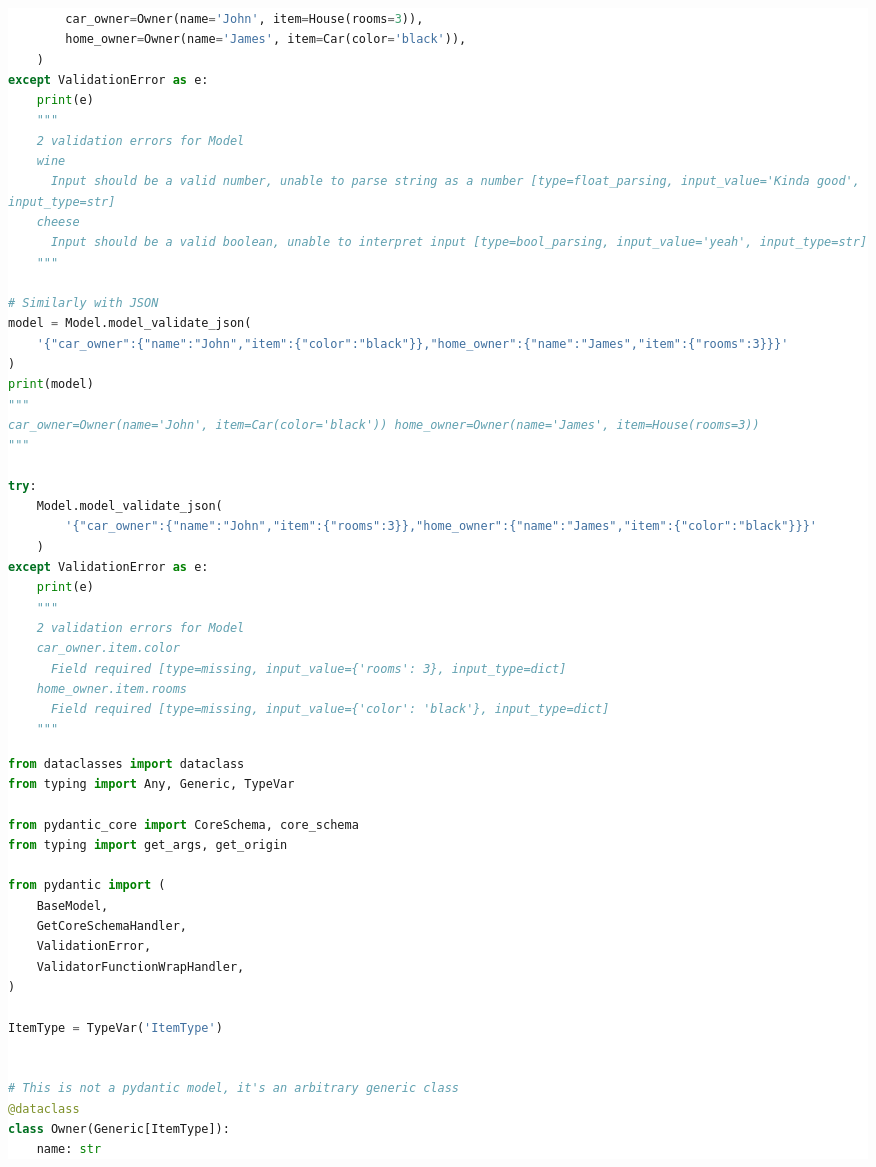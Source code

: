 ```python
        car_owner=Owner(name='John', item=House(rooms=3)),
        home_owner=Owner(name='James', item=Car(color='black')),
    )
except ValidationError as e:
    print(e)
    """
    2 validation errors for Model
    wine
      Input should be a valid number, unable to parse string as a number [type=float_parsing, input_value='Kinda good', input_type=str]
    cheese
      Input should be a valid boolean, unable to interpret input [type=bool_parsing, input_value='yeah', input_type=str]
    """

# Similarly with JSON
model = Model.model_validate_json(
    '{"car_owner":{"name":"John","item":{"color":"black"}},"home_owner":{"name":"James","item":{"rooms":3}}}'
)
print(model)
"""
car_owner=Owner(name='John', item=Car(color='black')) home_owner=Owner(name='James', item=House(rooms=3))
"""

try:
    Model.model_validate_json(
        '{"car_owner":{"name":"John","item":{"rooms":3}},"home_owner":{"name":"James","item":{"color":"black"}}}'
    )
except ValidationError as e:
    print(e)
    """
    2 validation errors for Model
    car_owner.item.color
      Field required [type=missing, input_value={'rooms': 3}, input_type=dict]
    home_owner.item.rooms
      Field required [type=missing, input_value={'color': 'black'}, input_type=dict]
    """

```

```python
from dataclasses import dataclass
from typing import Any, Generic, TypeVar

from pydantic_core import CoreSchema, core_schema
from typing import get_args, get_origin

from pydantic import (
    BaseModel,
    GetCoreSchemaHandler,
    ValidationError,
    ValidatorFunctionWrapHandler,
)

ItemType = TypeVar('ItemType')


# This is not a pydantic model, it's an arbitrary generic class
@dataclass
class Owner(Generic[ItemType]):
    name: str
```